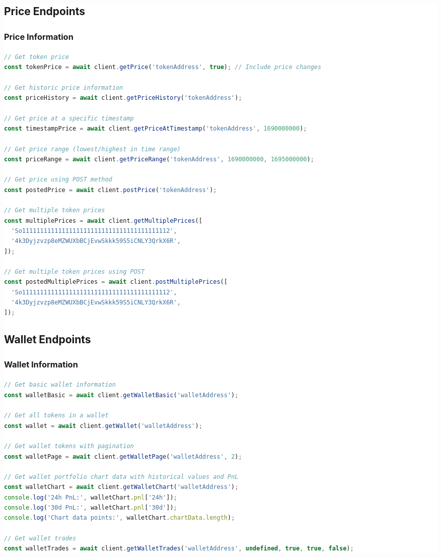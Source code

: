 ## Price Endpoints

### Price Information
```javascript
// Get token price
const tokenPrice = await client.getPrice('tokenAddress', true); // Include price changes

// Get historic price information
const priceHistory = await client.getPriceHistory('tokenAddress');

// Get price at a specific timestamp
const timestampPrice = await client.getPriceAtTimestamp('tokenAddress', 1690000000);

// Get price range (lowest/highest in time range)
const priceRange = await client.getPriceRange('tokenAddress', 1690000000, 1695000000);

// Get price using POST method
const postedPrice = await client.postPrice('tokenAddress');

// Get multiple token prices
const multiplePrices = await client.getMultiplePrices([
  'So11111111111111111111111111111111111111112',
  '4k3Dyjzvzp8eMZWUXbBCjEvwSkkk59S5iCNLY3QrkX6R',
]);

// Get multiple token prices using POST
const postedMultiplePrices = await client.postMultiplePrices([
  'So11111111111111111111111111111111111111112',
  '4k3Dyjzvzp8eMZWUXbBCjEvwSkkk59S5iCNLY3QrkX6R',
]);
```

## Wallet Endpoints

### Wallet Information
```javascript
// Get basic wallet information
const walletBasic = await client.getWalletBasic('walletAddress');

// Get all tokens in a wallet
const wallet = await client.getWallet('walletAddress');

// Get wallet tokens with pagination
const walletPage = await client.getWalletPage('walletAddress', 2);

// Get wallet portfolio chart data with historical values and PnL
const walletChart = await client.getWalletChart('walletAddress');
console.log('24h PnL:', walletChart.pnl['24h']);
console.log('30d PnL:', walletChart.pnl['30d']);
console.log('Chart data points:', walletChart.chartData.length);

// Get wallet trades
const walletTrades = await client.getWalletTrades('walletAddress', undefined, true, true, false);
```
